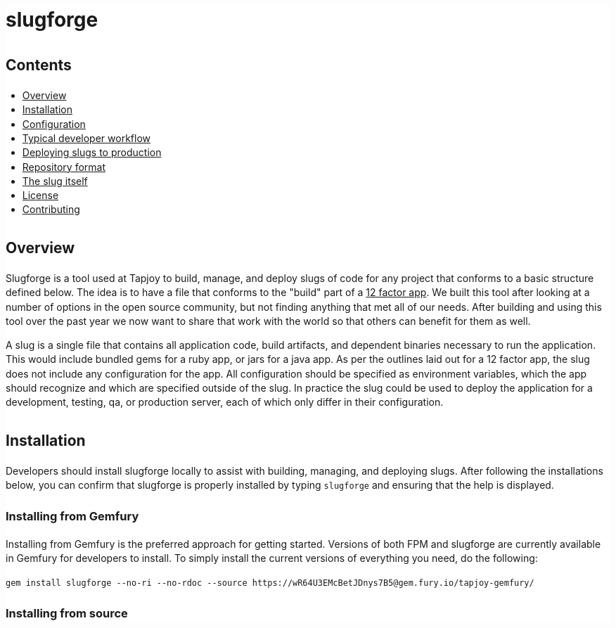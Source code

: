 slugforge
=========

## Contents ##
 - [Overview](#overview)
 - [Installation](#installation)
 - [Configuration](#configuration)
 - [Typical developer workflow](#typical-developer-workflow)
 - [Deploying slugs to production](#deploying-slugs-to-production)
 - [Repository format](#repository-format)
 - [The slug itself](#the-slug-itself)
 - [License](#license)
 - [Contributing](#contributing)

## Overview ##

Slugforge is a tool used at Tapjoy to build, manage, and deploy slugs of code for any project that
conforms to a basic structure defined below. The idea is to have a file that conforms to the "build"
part of a [12 factor app](http://12factor.net). We built this tool after looking at a number of
options in the open source community, but not finding anything that met all of our needs. After
building and using this tool over the past year we now want to share that work with the world so
that others can benefit for them as well.

A slug is a single file that contains all application code, build artifacts, and dependent binaries
necessary to run the application. This would include bundled gems for a ruby app, or jars for a java
app. As per the outlines laid out for a 12 factor app, the slug does not include any configuration
for the app. All configuration should be specified as environment variables, which the app should
recognize and which are specified outside of the slug. In practice the slug could be used to deploy
the application for a development, testing, qa, or production server, each of which only differ in
their configuration.

## Installation ##

Developers should install slugforge locally to assist with building, managing, and deploying slugs.
After following the installations below, you can confirm that slugforge is properly installed by
typing `slugforge` and ensuring that the help is displayed.

### Installing from Gemfury ###

Installing from Gemfury is the preferred approach for getting started. Versions of both FPM and slugforge are currently
available in Gemfury for developers to install. To simply install the current versions of everything you need, do the following:

    gem install slugforge --no-ri --no-rdoc --source https://wR64U3EMcBetJDnys7B5@gem.fury.io/tapjoy-gemfury/

### Installing from source ###
